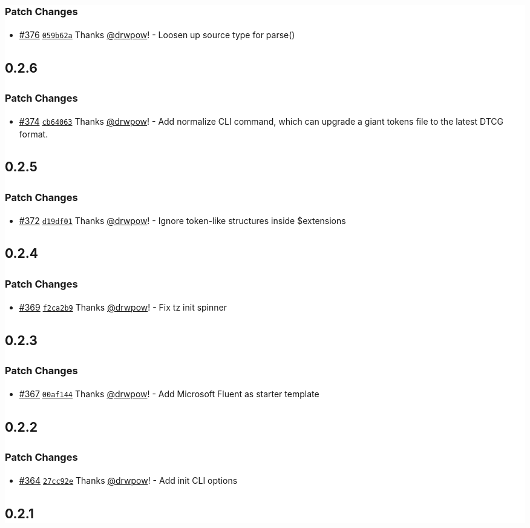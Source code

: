 ### Patch Changes

- [#376](https://github.com/terrazzoapp/terrazzo/pull/376) [`059b62a`](https://github.com/terrazzoapp/terrazzo/commit/059b62a95d1a7ec9667baef3dc695200a454eb61) Thanks [@drwpow](https://github.com/drwpow)! - Loosen up source type for parse()

## 0.2.6

### Patch Changes

- [#374](https://github.com/terrazzoapp/terrazzo/pull/374) [`cb64063`](https://github.com/terrazzoapp/terrazzo/commit/cb640631220f1abb72dd9e39806c5e1b61e92baf) Thanks [@drwpow](https://github.com/drwpow)! - Add normalize CLI command, which can upgrade a giant tokens file to the latest DTCG format.

## 0.2.5

### Patch Changes

- [#372](https://github.com/terrazzoapp/terrazzo/pull/372) [`d19df01`](https://github.com/terrazzoapp/terrazzo/commit/d19df016cd804971a190a8602d575aecdec00d5e) Thanks [@drwpow](https://github.com/drwpow)! - Ignore token-like structures inside $extensions

## 0.2.4

### Patch Changes

- [#369](https://github.com/terrazzoapp/terrazzo/pull/369) [`f2ca2b9`](https://github.com/terrazzoapp/terrazzo/commit/f2ca2b9261a88263e2fa3b7f1ec0a2fa10aa26e6) Thanks [@drwpow](https://github.com/drwpow)! - Fix tz init spinner

## 0.2.3

### Patch Changes

- [#367](https://github.com/terrazzoapp/terrazzo/pull/367) [`00af144`](https://github.com/terrazzoapp/terrazzo/commit/00af144538390c0fd22ebc14bf70db2c1f942203) Thanks [@drwpow](https://github.com/drwpow)! - Add Microsoft Fluent as starter template

## 0.2.2

### Patch Changes

- [#364](https://github.com/terrazzoapp/terrazzo/pull/364) [`27cc92e`](https://github.com/terrazzoapp/terrazzo/commit/27cc92ef5e9e187b5ec7a8abe3f23bc51f59fc9c) Thanks [@drwpow](https://github.com/drwpow)! - Add init CLI options

## 0.2.1
